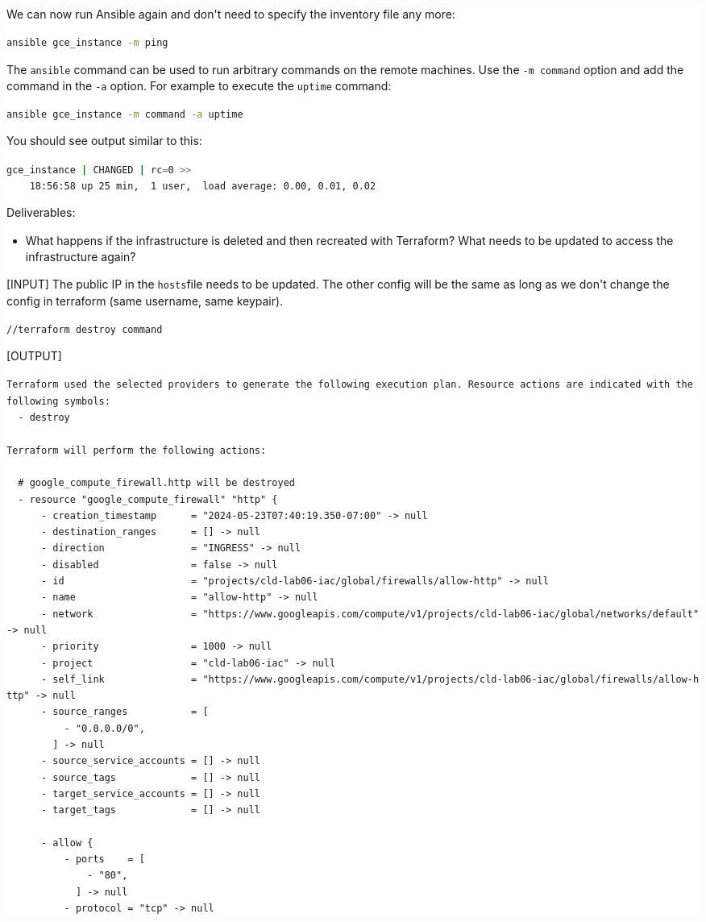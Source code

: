 We can now run Ansible again and don't need to specify the inventory
file any more:

```bash
ansible gce_instance -m ping
```

The `ansible` command can be used to run arbitrary commands on the
remote machines. Use the `-m command` option and add the command in
the `-a` option. For example to execute the `uptime` command:

```bash
ansible gce_instance -m command -a uptime
```

You should see output similar to this:

```bash
gce_instance | CHANGED | rc=0 >>
    18:56:58 up 25 min,  1 user,  load average: 0.00, 0.01, 0.02
```

Deliverables:

- What happens if the infrastructure is deleted and then recreated with Terraform? What needs to be updated to access the infrastructure again?

[INPUT]
The public IP in the `hosts`file needs to be updated. The other config will be the same as long as we don't change the config in terraform (same username, same keypair).
```
//terraform destroy command
```

[OUTPUT]
```
Terraform used the selected providers to generate the following execution plan. Resource actions are indicated with the following symbols:
  - destroy

Terraform will perform the following actions:

  # google_compute_firewall.http will be destroyed
  - resource "google_compute_firewall" "http" {
      - creation_timestamp      = "2024-05-23T07:40:19.350-07:00" -> null
      - destination_ranges      = [] -> null
      - direction               = "INGRESS" -> null
      - disabled                = false -> null
      - id                      = "projects/cld-lab06-iac/global/firewalls/allow-http" -> null
      - name                    = "allow-http" -> null
      - network                 = "https://www.googleapis.com/compute/v1/projects/cld-lab06-iac/global/networks/default" -> null
      - priority                = 1000 -> null
      - project                 = "cld-lab06-iac" -> null
      - self_link               = "https://www.googleapis.com/compute/v1/projects/cld-lab06-iac/global/firewalls/allow-http" -> null
      - source_ranges           = [
          - "0.0.0.0/0",
        ] -> null
      - source_service_accounts = [] -> null
      - source_tags             = [] -> null
      - target_service_accounts = [] -> null
      - target_tags             = [] -> null

      - allow {
          - ports    = [
              - "80",
            ] -> null
          - protocol = "tcp" -> null
```